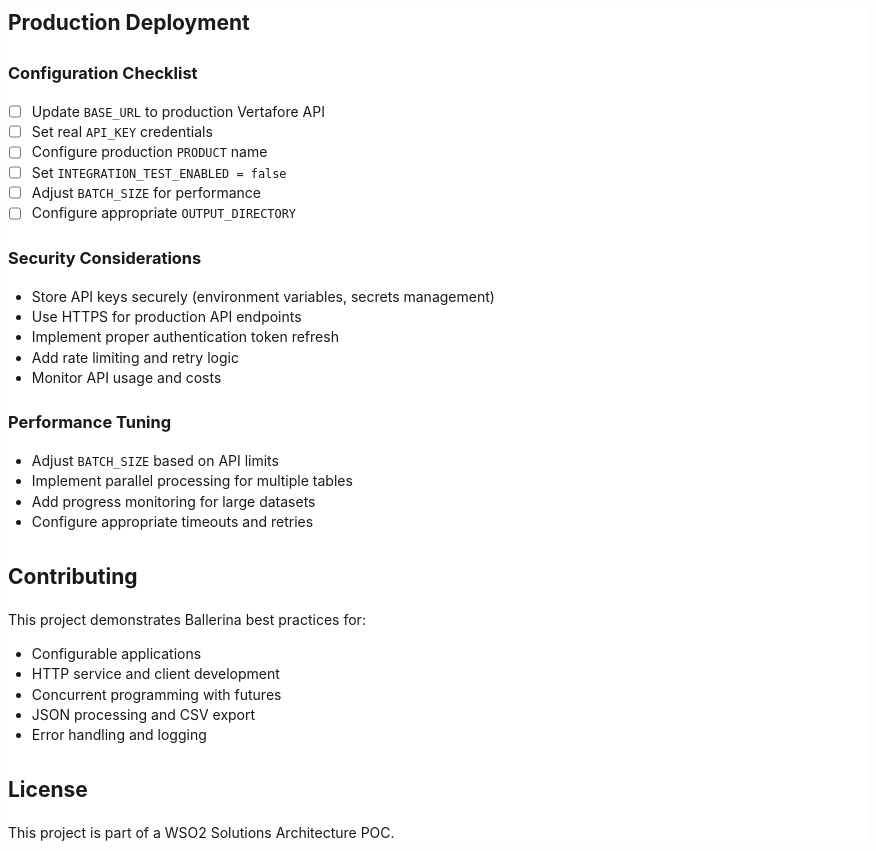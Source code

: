 ## Production Deployment

### Configuration Checklist

- [ ] Update `BASE_URL` to production Vertafore API
- [ ] Set real `API_KEY` credentials
- [ ] Configure production `PRODUCT` name
- [ ] Set `INTEGRATION_TEST_ENABLED = false`
- [ ] Adjust `BATCH_SIZE` for performance
- [ ] Configure appropriate `OUTPUT_DIRECTORY`

### Security Considerations

- Store API keys securely (environment variables, secrets management)
- Use HTTPS for production API endpoints
- Implement proper authentication token refresh
- Add rate limiting and retry logic
- Monitor API usage and costs

### Performance Tuning

- Adjust `BATCH_SIZE` based on API limits
- Implement parallel processing for multiple tables
- Add progress monitoring for large datasets
- Configure appropriate timeouts and retries

## Contributing

This project demonstrates Ballerina best practices for:
- Configurable applications
- HTTP service and client development
- Concurrent programming with futures
- JSON processing and CSV export
- Error handling and logging

## License

This project is part of a WSO2 Solutions Architecture POC.